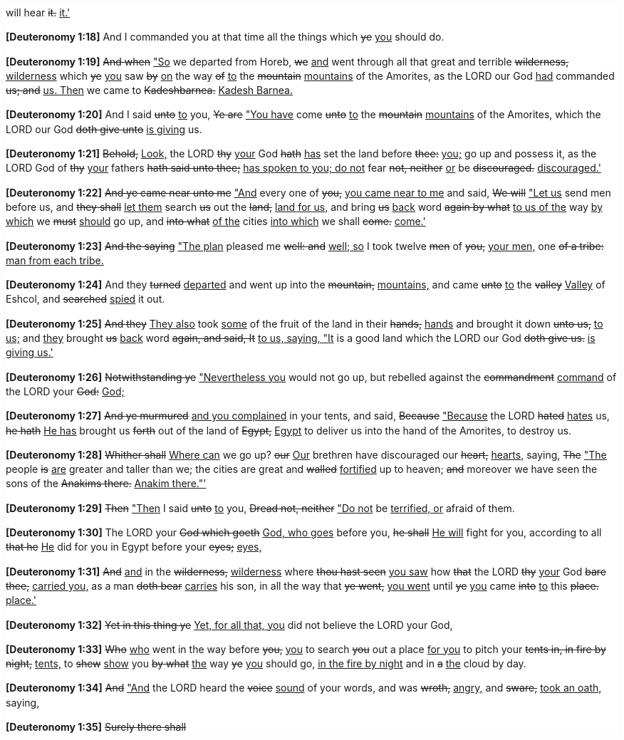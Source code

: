 will hear <del>it.</del> <ins>it.'</ins></p><p><b>[Deuteronomy 1:18]</b> And I commanded you at that time all the things which <del>ye</del> <ins>you</ins> should do.</p><p><b>[Deuteronomy 1:19]</b> <del>And when</del> <ins>"So</ins> we departed from Horeb, <del>we</del> <ins>and</ins> went through all that great and terrible <del>wilderness,</del> <ins>wilderness</ins> which <del>ye</del> <ins>you</ins> saw <del>by</del> <ins>on</ins> the way <del>of</del> <ins>to</ins> the <del>mountain</del> <ins>mountains</ins> of the Amorites, as the LORD our God <ins>had</ins> commanded <del>us; and</del> <ins>us. Then</ins> we came to <del>Kadeshbarnea.</del> <ins>Kadesh Barnea.</ins></p><p><b>[Deuteronomy 1:20]</b> And I said <del>unto</del> <ins>to</ins> you, <del>Ye are</del> <ins>"You have</ins> come <del>unto</del> <ins>to</ins> the <del>mountain</del> <ins>mountains</ins> of the Amorites, which the LORD our God <del>doth give unto</del> <ins>is giving</ins> us.</p><p><b>[Deuteronomy 1:21]</b> <del>Behold,</del> <ins>Look,</ins> the LORD <del>thy</del> <ins>your</ins> God <del>hath</del> <ins>has</ins> set the land before <del>thee:</del> <ins>you;</ins> go up and possess it, as the LORD God of <del>thy</del> <ins>your</ins> fathers <del>hath said unto thee;</del> <ins>has spoken to you; do not</ins> fear <del>not, neither</del> <ins>or</ins> be <del>discouraged.</del> <ins>discouraged.'</ins></p><p><b>[Deuteronomy 1:22]</b> <del>And ye came near unto me</del> <ins>"And</ins> every one of <del>you,</del> <ins>you came near to me</ins> and said, <del>We will</del> <ins>"Let us</ins> send men before us, and <del>they shall</del> <ins>let them</ins> search <del>us</del> out the <del>land,</del> <ins>land for us,</ins> and bring <del>us</del> <ins>back</ins> word <del>again by what</del> <ins>to us of the</ins> way <ins>by which</ins> we <del>must</del> <ins>should</ins> go up, and <del>into what</del> <ins>of the</ins> cities <ins>into which</ins> we shall <del>come.</del> <ins>come.'</ins></p><p><b>[Deuteronomy 1:23]</b> <del>And the saying</del> <ins>"The plan</ins> pleased me <del>well: and</del> <ins>well; so</ins> I took twelve <del>men</del> of <del>you,</del> <ins>your men,</ins> one <del>of a tribe:</del> <ins>man from each tribe.</ins></p><p><b>[Deuteronomy 1:24]</b> And they <del>turned</del> <ins>departed</ins> and went up into the <del>mountain,</del> <ins>mountains,</ins> and came <del>unto</del> <ins>to</ins> the <del>valley</del> <ins>Valley</ins> of Eshcol, and <del>searched</del> <ins>spied</ins> it out.</p><p><b>[Deuteronomy 1:25]</b> <del>And they</del> <ins>They also</ins> took <ins>some</ins> of the fruit of the land in their <del>hands,</del> <ins>hands</ins> and brought it down <del>unto us,</del> <ins>to us;</ins> and <ins>they</ins> brought <del>us</del> <ins>back</ins> word <del>again, and said, It</del> <ins>to us, saying, "It</ins> is a good land which the LORD our God <del>doth give us.</del> <ins>is giving us.'</ins></p><p><b>[Deuteronomy 1:26]</b> <del>Notwithstanding ye</del> <ins>"Nevertheless you</ins> would not go up, but rebelled against the <del>commandment</del> <ins>command</ins> of the LORD your <del>God:</del> <ins>God;</ins></p><p><b>[Deuteronomy 1:27]</b> <del>And ye murmured</del> <ins>and you complained</ins> in your tents, and said, <del>Because</del> <ins>"Because</ins> the LORD <del>hated</del> <ins>hates</ins> us, <del>he hath</del> <ins>He has</ins> brought us <del>forth</del> out of the land of <del>Egypt,</del> <ins>Egypt</ins> to deliver us into the hand of the Amorites, to destroy us.</p><p><b>[Deuteronomy 1:28]</b> <del>Whither shall</del> <ins>Where can</ins> we go up? <del>our</del> <ins>Our</ins> brethren have discouraged our <del>heart,</del> <ins>hearts,</ins> saying, <del>The</del> <ins>"The</ins> people <del>is</del> <ins>are</ins> greater and taller than we; the cities are great and <del>walled</del> <ins>fortified</ins> up to heaven; <del>and</del> moreover we have seen the sons of the <del>Anakims there.</del> <ins>Anakim there."'</ins></p><p><b>[Deuteronomy 1:29]</b> <del>Then</del> <ins>"Then</ins> I said <del>unto</del> <ins>to</ins> you, <del>Dread not, neither</del> <ins>"Do not</ins> be <ins>terrified, or</ins> afraid of them.</p><p><b>[Deuteronomy 1:30]</b> The LORD your <del>God which goeth</del> <ins>God, who goes</ins> before you, <del>he shall</del> <ins>He will</ins> fight for you, according to all <del>that he</del> <ins>He</ins> did for you in Egypt before your <del>eyes;</del> <ins>eyes,</ins></p><p><b>[Deuteronomy 1:31]</b> <del>And</del> <ins>and</ins> in the <del>wilderness,</del> <ins>wilderness</ins> where <del>thou hast seen</del> <ins>you saw</ins> how <del>that</del> the LORD <del>thy</del> <ins>your</ins> God <del>bare thee,</del> <ins>carried you,</ins> as a man <del>doth bear</del> <ins>carries</ins> his son, in all the way that <del>ye went,</del> <ins>you went</ins> until <del>ye</del> <ins>you</ins> came <del>into</del> <ins>to</ins> this <del>place.</del> <ins>place.'</ins></p><p><b>[Deuteronomy 1:32]</b> <del>Yet in this thing ye</del> <ins>Yet, for all that, you</ins> did not believe the LORD your God,</p><p><b>[Deuteronomy 1:33]</b> <del>Who</del> <ins>who</ins> went in the way before <del>you,</del> <ins>you</ins> to search <del>you</del> out a place <ins>for you</ins> to pitch your <del>tents in, in fire by night,</del> <ins>tents,</ins> to <del>shew</del> <ins>show</ins> you <del>by what</del> <ins>the</ins> way <del>ye</del> <ins>you</ins> should go, <ins>in the fire by night</ins> and in <del>a</del> <ins>the</ins> cloud by day.</p><p><b>[Deuteronomy 1:34]</b> <del>And</del> <ins>"And</ins> the LORD heard the <del>voice</del> <ins>sound</ins> of your words, and was <del>wroth,</del> <ins>angry,</ins> and <del>sware,</del> <ins>took an oath,</ins> saying,</p><p><b>[Deuteronomy 1:35]</b> <del>Surely there shall</del>
